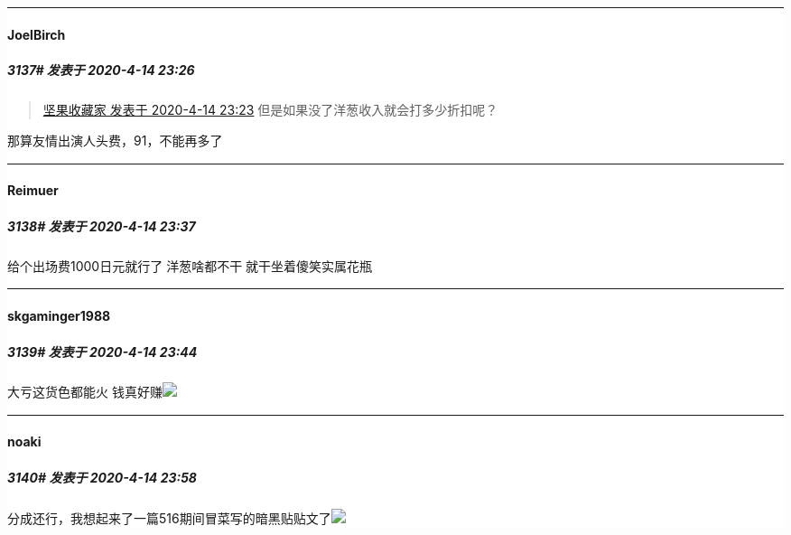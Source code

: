 





-----

####  JoelBirch  
##### 3137#       发表于 2020-4-14 23:26



<blockquote><a href="httphttps://bbs.saraba1st.com/2b/forum.php?mod=redirect&amp;goto=findpost&amp;pid=47082445&amp;ptid=1914314" target="_blank">坚果收藏家 发表于 2020-4-14 23:23</a>
但是如果没了洋葱收入就会打多少折扣呢？</blockquote>
那算友情出演人头费，91，不能再多了







-----

####  Reimuer  
##### 3138#       发表于 2020-4-14 23:37




给个出场费1000日元就行了 洋葱啥都不干 就干坐着傻笑实属花瓶







-----

####  skgaminger1988  
##### 3139#       发表于 2020-4-14 23:44




大亏这货色都能火 钱真好赚<img src="https://static.saraba1st.com/image/smiley/face2017/138.png" referrerpolicy="no-referrer">







-----

####  noaki  
##### 3140#       发表于 2020-4-14 23:58




分成还行，我想起来了一篇516期间冒菜写的暗黑贴贴文了<img src="https://static.saraba1st.com/image/smiley/face2017/067.png" referrerpolicy="no-referrer">


